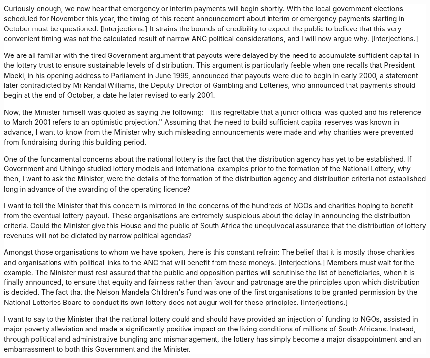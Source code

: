 Curiously enough, we now hear that emergency or interim payments will begin
shortly. With the local government elections scheduled for November this
year, the timing of this recent announcement about interim or emergency
payments starting in October must be questioned. [Interjections.] It
strains the bounds of credibility to expect the public to believe that this
very convenient timing was not the calculated result of narrow ANC
political considerations, and I will now argue why. [Interjections.]

We are all familiar with the tired Government argument that payouts were
delayed by the need to accumulate sufficient capital in the lottery trust
to ensure sustainable levels of distribution. This argument is particularly
feeble when one recalls that President Mbeki, in his opening address to
Parliament in June 1999, announced that payouts were due to begin in early
2000, a statement later contradicted by Mr Randal Williams, the Deputy
Director of Gambling and Lotteries, who announced that payments should
begin at the end of October, a date he later revised to early 2001.

Now, the Minister himself was quoted as saying the following: ``It is
regrettable that a junior official was quoted and his reference to March
2001 refers to an optimistic projection.''  Assuming that the need to build
sufficient capital reserves was known in advance, I want to know from the
Minister why such misleading announcements were made and why charities were
prevented from fundraising during this building period.

One of the fundamental concerns about the national lottery is the fact that
the distribution agency has yet to be established. If Government and
Uthingo studied lottery models and international examples prior to the
formation of the National Lottery, why then, I want to ask the Minister,
were the details of the formation of the distribution agency and
distribution criteria not established long in advance of the awarding of
the operating licence?

I want to tell the Minister that this concern is mirrored in the concerns
of the hundreds of NGOs and charities hoping to benefit from the eventual
lottery payout. These organisations are extremely suspicious about the
delay in announcing the distribution criteria. Could the Minister give this
House and the public of South Africa the unequivocal assurance that the
distribution of lottery revenues will not be dictated by narrow political
agendas?

Amongst those organisations to whom we have spoken, there is this constant
refrain: The belief that it is mostly those charities and organisations
with political links to the ANC that will benefit from these moneys.
[Interjections.] Members must wait for the example. The Minister must rest
assured that the public and opposition parties will scrutinise the list of
beneficiaries, when it is finally announced, to ensure that equity and
fairness rather than favour and patronage are the principles upon which
distribution is decided. The fact that the Nelson Mandela Children's Fund
was one of the first organisations to be granted permission by the National
Lotteries Board to conduct its own lottery does not augur well for these
principles. [Interjections.]

I want to say to the Minister that the national lottery could and should
have provided an injection of funding to NGOs, assisted in major poverty
alleviation and made a significantly positive impact on the living
conditions of millions of South Africans. Instead, through political and
administrative bungling and mismanagement, the lottery has simply become a
major disappointment and an embarrassment to both this Government and the
Minister.
